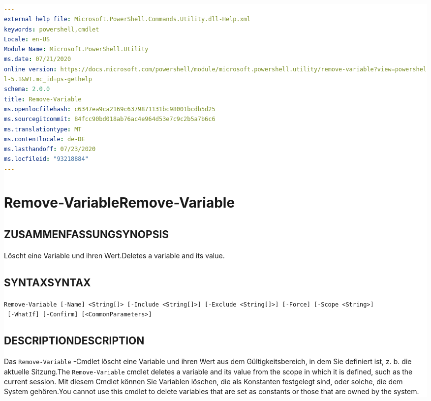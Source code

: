 ```yaml
---
external help file: Microsoft.PowerShell.Commands.Utility.dll-Help.xml
keywords: powershell,cmdlet
Locale: en-US
Module Name: Microsoft.PowerShell.Utility
ms.date: 07/21/2020
online version: https://docs.microsoft.com/powershell/module/microsoft.powershell.utility/remove-variable?view=powershell-5.1&WT.mc_id=ps-gethelp
schema: 2.0.0
title: Remove-Variable
ms.openlocfilehash: c6347ea9ca2169c6379871131bc98001bcdb5d25
ms.sourcegitcommit: 84fcc90bd018ab76ac4e964d53e7c9c2b5a7b6c6
ms.translationtype: MT
ms.contentlocale: de-DE
ms.lasthandoff: 07/23/2020
ms.locfileid: "93218884"
---
```

# <span data-ttu-id="20605-103">Remove-Variable</span><span class="sxs-lookup"><span data-stu-id="20605-103">Remove-Variable</span></span>

## <span data-ttu-id="20605-104">ZUSAMMENFASSUNG</span><span class="sxs-lookup"><span data-stu-id="20605-104">SYNOPSIS</span></span>
<span data-ttu-id="20605-105">Löscht eine Variable und ihren Wert.</span><span class="sxs-lookup"><span data-stu-id="20605-105">Deletes a variable and its value.</span></span>

## <span data-ttu-id="20605-106">SYNTAX</span><span class="sxs-lookup"><span data-stu-id="20605-106">SYNTAX</span></span>

```
Remove-Variable [-Name] <String[]> [-Include <String[]>] [-Exclude <String[]>] [-Force] [-Scope <String>]
 [-WhatIf] [-Confirm] [<CommonParameters>]
```

## <span data-ttu-id="20605-107">DESCRIPTION</span><span class="sxs-lookup"><span data-stu-id="20605-107">DESCRIPTION</span></span>

<span data-ttu-id="20605-108">Das `Remove-Variable` -Cmdlet löscht eine Variable und ihren Wert aus dem Gültigkeitsbereich, in dem Sie definiert ist, z. b. die aktuelle Sitzung.</span><span class="sxs-lookup"><span data-stu-id="20605-108">The `Remove-Variable` cmdlet deletes a variable and its value from the scope in which it is defined, such as the current session.</span></span> <span data-ttu-id="20605-109">Mit diesem Cmdlet können Sie Variablen löschen, die als Konstanten festgelegt sind, oder solche, die dem System gehören.</span><span class="sxs-lookup"><span data-stu-id="20605-109">You cannot use this cmdlet to delete variables that are set as constants or those that are owned by the system.</span></span>
